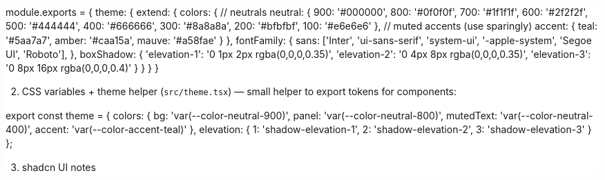   module.exports = {
    theme: {
      extend: {
        colors: {
          // neutrals
          neutral: {
            900: '#000000',
            800: '#0f0f0f',
            700: '#1f1f1f',
            600: '#2f2f2f',
            500: '#444444',
            400: '#666666',
            300: '#8a8a8a',
            200: '#bfbfbf',
            100: '#e6e6e6'
          },
          // muted accents (use sparingly)
          accent: {
            teal: '#5aa7a7',
            amber: '#caa15a',
            mauve: '#a58fae'
          }
        },
        fontFamily: {
          sans: ['Inter', 'ui-sans-serif', 'system-ui', '-apple-system', 'Segoe UI', 'Roboto'],
        },
        boxShadow: {
          'elevation-1': '0 1px 2px rgba(0,0,0,0.35)',
          'elevation-2': '0 4px 8px rgba(0,0,0,0.35)',
          'elevation-3': '0 8px 16px rgba(0,0,0,0.4)'
        }
      }
    }
  }

2) CSS variables + theme helper (`src/theme.tsx`) — small helper to export tokens for components:

  export const theme = {
    colors: {
      bg: 'var(--color-neutral-900)',
      panel: 'var(--color-neutral-800)',
      mutedText: 'var(--color-neutral-400)',
      accent: 'var(--color-accent-teal)'
    },
    elevation: {
      1: 'shadow-elevation-1',
      2: 'shadow-elevation-2',
      3: 'shadow-elevation-3'
    }
  };

3) shadcn UI notes
